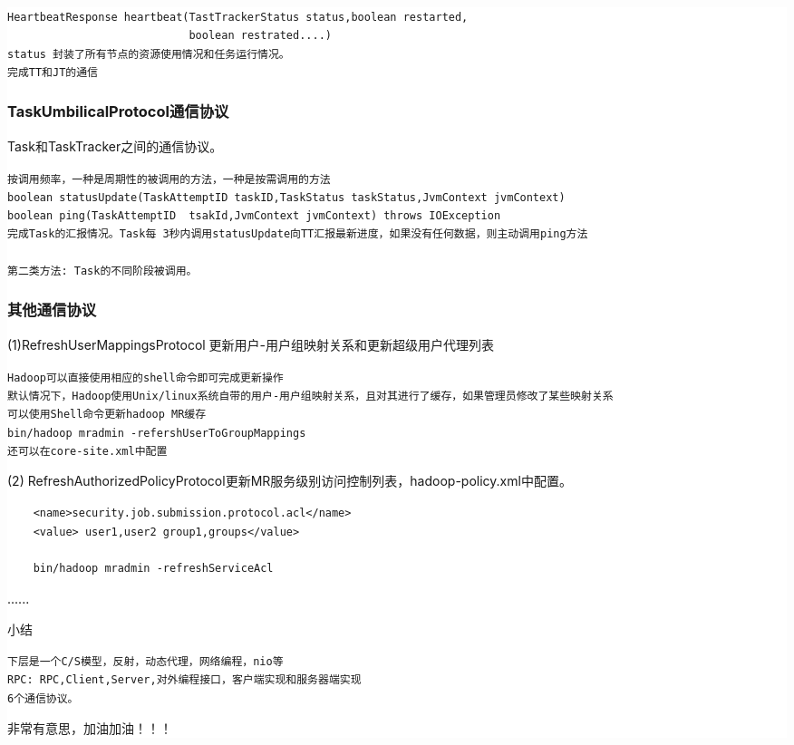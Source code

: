     HeartbeatResponse heartbeat(TastTrackerStatus status,boolean restarted,
                                boolean restrated....)
    status 封装了所有节点的资源使用情况和任务运行情况。
    完成TT和JT的通信
    
### TaskUmbilicalProtocol通信协议
Task和TaskTracker之间的通信协议。

    按调用频率，一种是周期性的被调用的方法，一种是按需调用的方法
    boolean statusUpdate(TaskAttemptID taskID,TaskStatus taskStatus,JvmContext jvmContext)
    boolean ping(TaskAttemptID  tsakId,JvmContext jvmContext) throws IOException
    完成Task的汇报情况。Task每 3秒内调用statusUpdate向TT汇报最新进度，如果没有任何数据，则主动调用ping方法
    
    第二类方法: Task的不同阶段被调用。
    
### 其他通信协议
(1)RefreshUserMappingsProtocol 更新用户-用户组映射关系和更新超级用户代理列表
   
    Hadoop可以直接使用相应的shell命令即可完成更新操作
    默认情况下，Hadoop使用Unix/linux系统自带的用户-用户组映射关系，且对其进行了缓存，如果管理员修改了某些映射关系
    可以使用Shell命令更新hadoop MR缓存
    bin/hadoop mradmin -refershUserToGroupMappings
    还可以在core-site.xml中配置 
   
(2) RefreshAuthorizedPolicyProtocol更新MR服务级别访问控制列表，hadoop-policy.xml中配置。
    
        <name>security.job.submission.protocol.acl</name>
        <value> user1,user2 group1,groups</value>
        
        bin/hadoop mradmin -refreshServiceAcl

......

小结
    
    下层是一个C/S模型，反射，动态代理，网络编程，nio等
    RPC: RPC,Client,Server,对外编程接口，客户端实现和服务器端实现
    6个通信协议。
    
    
非常有意思，加油加油！！！



    
